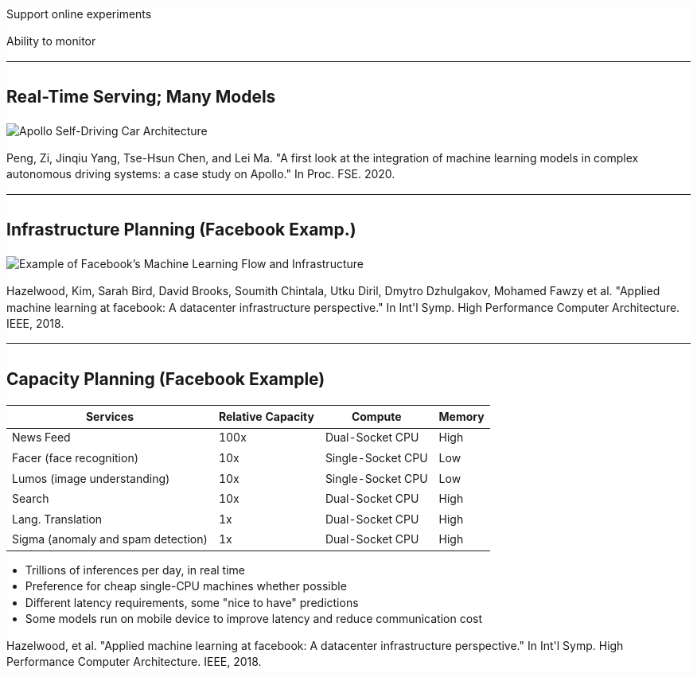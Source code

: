 Support online experiments

Ability to monitor


----
## Real-Time Serving; Many Models

![Apollo Self-Driving Car Architecture](apollo.png)



Peng, Zi, Jinqiu Yang, Tse-Hsun Chen, and Lei Ma. "A first look at the integration of machine learning models in complex autonomous driving systems: a case study on Apollo." In Proc. FSE. 2020.


----
## Infrastructure Planning (Facebook Examp.)

![Example of Facebook’s Machine Learning Flow and Infrastructure](facebook-flow.png)




Hazelwood, Kim, Sarah Bird, David Brooks, Soumith Chintala, Utku Diril, Dmytro Dzhulgakov, Mohamed Fawzy et al. "Applied machine learning at facebook: A datacenter infrastructure perspective." In Int'l Symp. High Performance Computer Architecture. IEEE, 2018.

----
## Capacity Planning (Facebook Example)

<div class="small">

| Services | Relative Capacity | Compute | Memory |
|--|--|--|--|
| News Feed | 100x | Dual-Socket CPU | High |
| Facer (face recognition) | 10x | Single-Socket CPU | Low |
| Lumos (image understanding) | 10x | Single-Socket CPU | Low |
| Search | 10x | Dual-Socket CPU | High |
| Lang. Translation | 1x | Dual-Socket CPU | High |
| Sigma (anomaly and spam detection) | 1x | Dual-Socket CPU | High |

* Trillions of inferences per day, in real time
* Preference for cheap single-CPU machines whether possible
* Different latency requirements, some "nice to have" predictions
* Some models run on mobile device to improve latency and reduce communication cost

</div>



Hazelwood, et al. "Applied machine learning at facebook: A datacenter infrastructure perspective." In Int'l Symp. High Performance Computer Architecture. IEEE, 2018.
